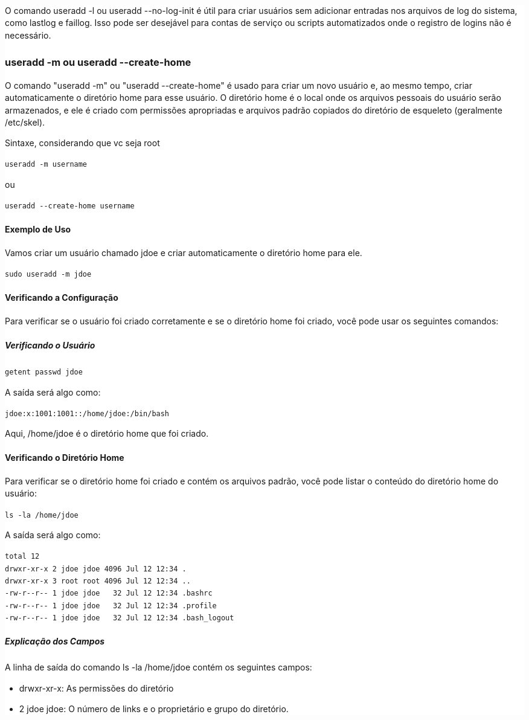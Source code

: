 O comando useradd -l ou useradd --no-log-init é útil para criar usuários sem adicionar entradas nos arquivos de log do sistema, como lastlog e faillog. Isso pode ser desejável para contas de serviço ou scripts automatizados onde o registro de logins não é necessário.

### useradd -m ou useradd --create-home
O comando "useradd -m" ou "useradd --create-home" é usado para criar um novo usuário e, ao mesmo tempo, criar automaticamente o diretório home para esse usuário. O diretório home é o local onde os arquivos pessoais do usuário serão armazenados, e ele é criado com permissões apropriadas e arquivos padrão copiados do diretório de esqueleto (geralmente /etc/skel).

Sintaxe, considerando que vc seja root

    useradd -m username

ou

    useradd --create-home username

#### Exemplo de Uso
Vamos criar um usuário chamado jdoe e criar automaticamente o diretório home para ele.

    sudo useradd -m jdoe

#### Verificando a Configuração
Para verificar se o usuário foi criado corretamente e se o diretório home foi criado, você pode usar os seguintes comandos:

##### Verificando o Usuário

    getent passwd jdoe

A saída será algo como:

    jdoe:x:1001:1001::/home/jdoe:/bin/bash

Aqui, /home/jdoe é o diretório home que foi criado.

#### Verificando o Diretório Home
Para verificar se o diretório home foi criado e contém os arquivos padrão, você pode listar o conteúdo do diretório home do usuário:

    ls -la /home/jdoe

A saída será algo como:

    total 12
    drwxr-xr-x 2 jdoe jdoe 4096 Jul 12 12:34 .
    drwxr-xr-x 3 root root 4096 Jul 12 12:34 ..
    -rw-r--r-- 1 jdoe jdoe   32 Jul 12 12:34 .bashrc
    -rw-r--r-- 1 jdoe jdoe   32 Jul 12 12:34 .profile
    -rw-r--r-- 1 jdoe jdoe   32 Jul 12 12:34 .bash_logout

##### Explicação dos Campos
A linha de saída do comando ls -la /home/jdoe contém os seguintes campos:

- drwxr-xr-x: As permissões do diretório

- 2 jdoe jdoe: O número de links e o proprietário e grupo do diretório.
